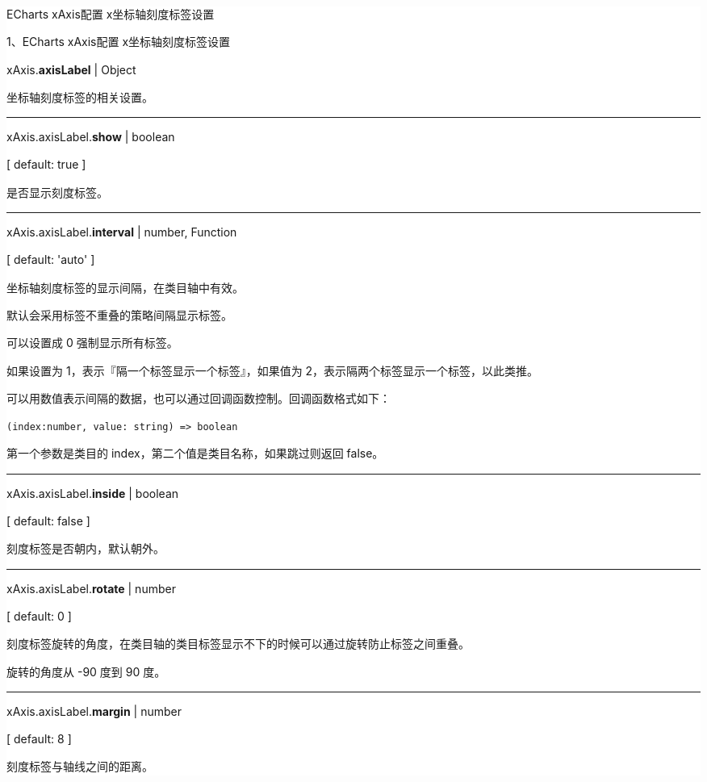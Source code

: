 ECharts xAxis配置 x坐标轴刻度标签设置

1、ECharts xAxis配置 x坐标轴刻度标签设置

xAxis.**axisLabel** |  Object

坐标轴刻度标签的相关设置。

------

xAxis.axisLabel.**show**  |  boolean

[ default: true ]

是否显示刻度标签。

------

xAxis.axisLabel.**interval**  |  number, Function

[ default: 'auto' ]

坐标轴刻度标签的显示间隔，在类目轴中有效。

默认会采用标签不重叠的策略间隔显示标签。

可以设置成 0 强制显示所有标签。

如果设置为 1，表示『隔一个标签显示一个标签』，如果值为 2，表示隔两个标签显示一个标签，以此类推。

可以用数值表示间隔的数据，也可以通过回调函数控制。回调函数格式如下：

```
(index:number, value: string) => boolean
```

第一个参数是类目的 index，第二个值是类目名称，如果跳过则返回 false。

------

xAxis.axisLabel.**inside**  |  boolean

[ default: false ]

刻度标签是否朝内，默认朝外。

------

xAxis.axisLabel.**rotate**  |  number

[ default: 0 ]

刻度标签旋转的角度，在类目轴的类目标签显示不下的时候可以通过旋转防止标签之间重叠。

旋转的角度从 -90 度到 90 度。

------

xAxis.axisLabel.**margin**  |  number

[ default: 8 ]

刻度标签与轴线之间的距离。
